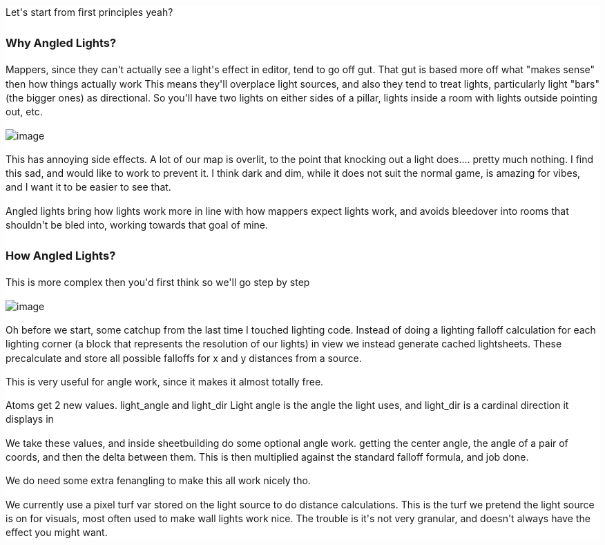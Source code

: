 Let's start from first principles yeah?

### Why Angled Lights?

Mappers, since they can't actually see a light's effect in editor, tend
to go off gut.
That gut is based more off what "makes sense" then how things actually
work
This means they'll overplace light sources, and also they tend to treat
lights, particularly light "bars" (the bigger ones) as directional.
So you'll have two lights on either sides of a pillar, lights inside a
room with lights outside pointing out, etc.


![image](https://user-images.githubusercontent.com/58055496/228785032-63b86120-ea4c-4e52-b4e8-40a4b61e5bbc.png)

This has annoying side effects. A lot of our map is overlit, to the
point that knocking out a light does.... pretty much nothing.
I find this sad, and would like to work to prevent it. I think dark and
dim, while it does not suit the normal game, is amazing for vibes, and I
want it to be easier to see that.

Angled lights bring how lights work more in line with how mappers expect
lights work, and avoids bleedover into rooms that shouldn't be bled
into, working towards that goal of mine.

### How Angled Lights?

This is more complex then you'd first think so we'll go step by step


![image](https://user-images.githubusercontent.com/58055496/228786117-d937b408-9bc2-4066-9aee-aae21b047151.png)

Oh before we start, some catchup from the last time I touched lighting
code.
Instead of doing a lighting falloff calculation for each lighting corner
(a block that represents the resolution of our lights) in view we
instead generate cached lightsheets. These precalculate and store all
possible falloffs for x and y distances from a source.

This is very useful for angle work, since it makes it almost totally
free.
 
Atoms get 2 new values. light_angle and light_dir
Light angle is the angle the light uses, and light_dir is a cardinal
direction it displays in

We take these values, and inside sheetbuilding do some optional angle
work. getting the center angle, the angle of a pair of coords, and then
the delta between them.
This is then multiplied against the standard falloff formula, and job
done.

We do need some extra fenangling to make this all work nicely tho.

We currently use a pixel turf var stored on the light source to do
distance calculations.
This is the turf we pretend the light source is on for visuals, most
often used to make wall lights work nice.
The trouble is it's not very granular, and doesn't always have the
effect you might want.
